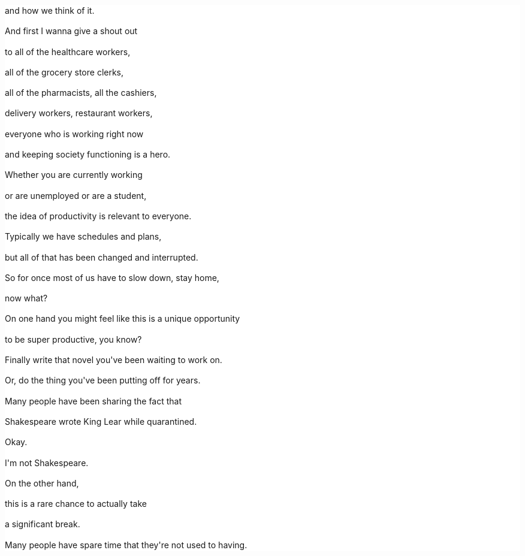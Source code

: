 and how we think of it.

And first I wanna give a shout out

to all of the healthcare workers,

all of the grocery store clerks,

all of the pharmacists, all the cashiers,

delivery workers, restaurant workers,

everyone who is working right now

and keeping society functioning is a hero.

Whether you are currently working

or are unemployed or are a student,

the idea of productivity
is relevant to everyone.

Typically we have schedules and plans,

but all of that has been
changed and interrupted.

So for once most of us have
to slow down, stay home,

now what?

On one hand you might feel like
this is a unique opportunity

to be super productive, you know?

Finally write that novel
you've been waiting to work on.

Or, do the thing you've
been putting off for years.

Many people have been
sharing the fact that

Shakespeare wrote King
Lear while quarantined.

Okay.

I'm not Shakespeare.

On the other hand,

this is a rare chance to actually take

a significant break.

Many people have spare time
that they're not used to having.
